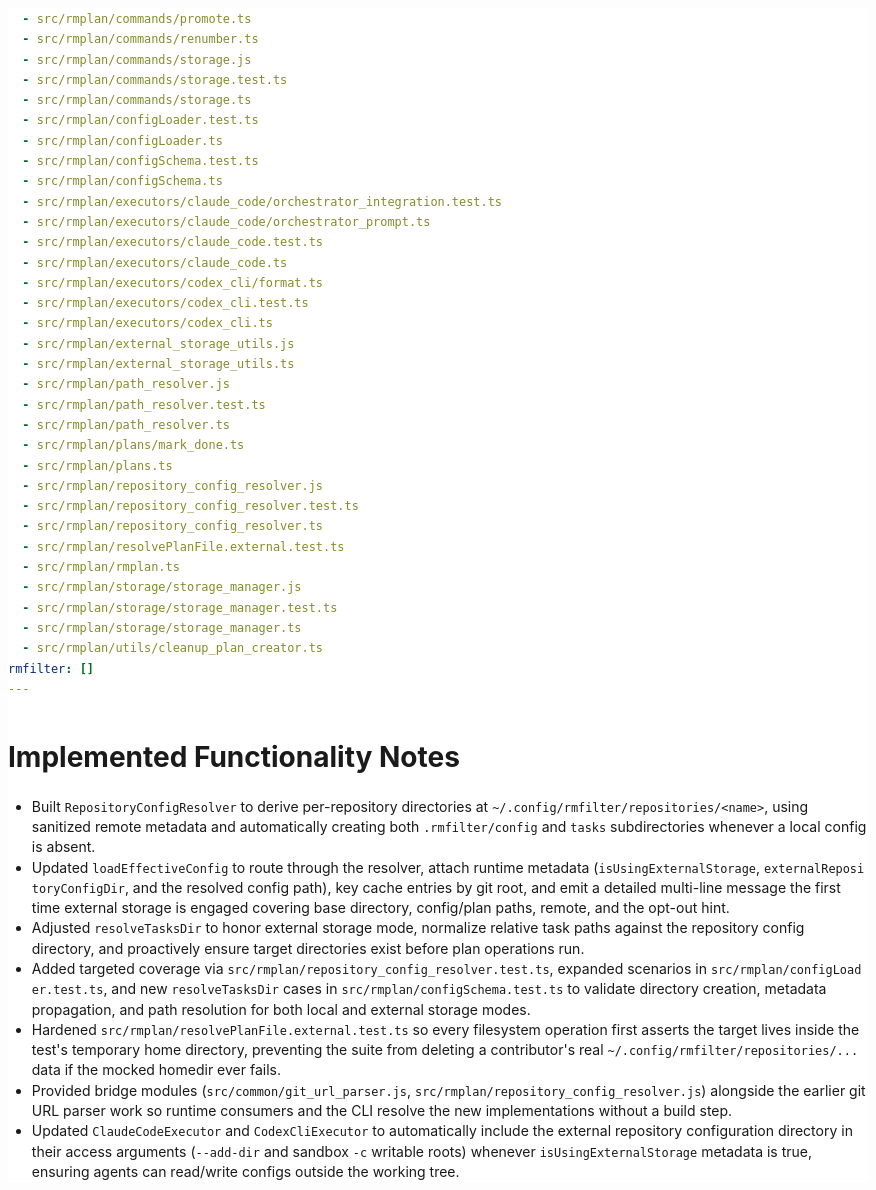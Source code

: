 ```yaml
  - src/rmplan/commands/promote.ts
  - src/rmplan/commands/renumber.ts
  - src/rmplan/commands/storage.js
  - src/rmplan/commands/storage.test.ts
  - src/rmplan/commands/storage.ts
  - src/rmplan/configLoader.test.ts
  - src/rmplan/configLoader.ts
  - src/rmplan/configSchema.test.ts
  - src/rmplan/configSchema.ts
  - src/rmplan/executors/claude_code/orchestrator_integration.test.ts
  - src/rmplan/executors/claude_code/orchestrator_prompt.ts
  - src/rmplan/executors/claude_code.test.ts
  - src/rmplan/executors/claude_code.ts
  - src/rmplan/executors/codex_cli/format.ts
  - src/rmplan/executors/codex_cli.test.ts
  - src/rmplan/executors/codex_cli.ts
  - src/rmplan/external_storage_utils.js
  - src/rmplan/external_storage_utils.ts
  - src/rmplan/path_resolver.js
  - src/rmplan/path_resolver.test.ts
  - src/rmplan/path_resolver.ts
  - src/rmplan/plans/mark_done.ts
  - src/rmplan/plans.ts
  - src/rmplan/repository_config_resolver.js
  - src/rmplan/repository_config_resolver.test.ts
  - src/rmplan/repository_config_resolver.ts
  - src/rmplan/resolvePlanFile.external.test.ts
  - src/rmplan/rmplan.ts
  - src/rmplan/storage/storage_manager.js
  - src/rmplan/storage/storage_manager.test.ts
  - src/rmplan/storage/storage_manager.ts
  - src/rmplan/utils/cleanup_plan_creator.ts
rmfilter: []
---
```


# Implemented Functionality Notes

- Built `RepositoryConfigResolver` to derive per-repository directories at `~/.config/rmfilter/repositories/<name>`, using sanitized remote metadata and automatically creating both `.rmfilter/config` and `tasks` subdirectories whenever a local config is absent.
- Updated `loadEffectiveConfig` to route through the resolver, attach runtime metadata (`isUsingExternalStorage`, `externalRepositoryConfigDir`, and the resolved config path), key cache entries by git root, and emit a detailed multi-line message the first time external storage is engaged covering base directory, config/plan paths, remote, and the opt-out hint.
- Adjusted `resolveTasksDir` to honor external storage mode, normalize relative task paths against the repository config directory, and proactively ensure target directories exist before plan operations run.
- Added targeted coverage via `src/rmplan/repository_config_resolver.test.ts`, expanded scenarios in `src/rmplan/configLoader.test.ts`, and new `resolveTasksDir` cases in `src/rmplan/configSchema.test.ts` to validate directory creation, metadata propagation, and path resolution for both local and external storage modes.
- Hardened `src/rmplan/resolvePlanFile.external.test.ts` so every filesystem operation first asserts the target lives inside the test's temporary home directory, preventing the suite from deleting a contributor's real `~/.config/rmfilter/repositories/...` data if the mocked homedir ever fails.
- Provided bridge modules (`src/common/git_url_parser.js`, `src/rmplan/repository_config_resolver.js`) alongside the earlier git URL parser work so runtime consumers and the CLI resolve the new implementations without a build step.
- Updated `ClaudeCodeExecutor` and `CodexCliExecutor` to automatically include the external repository configuration directory in their access arguments (`--add-dir` and sandbox `-c` writable roots) whenever `isUsingExternalStorage` metadata is true, ensuring agents can read/write configs outside the working tree.
